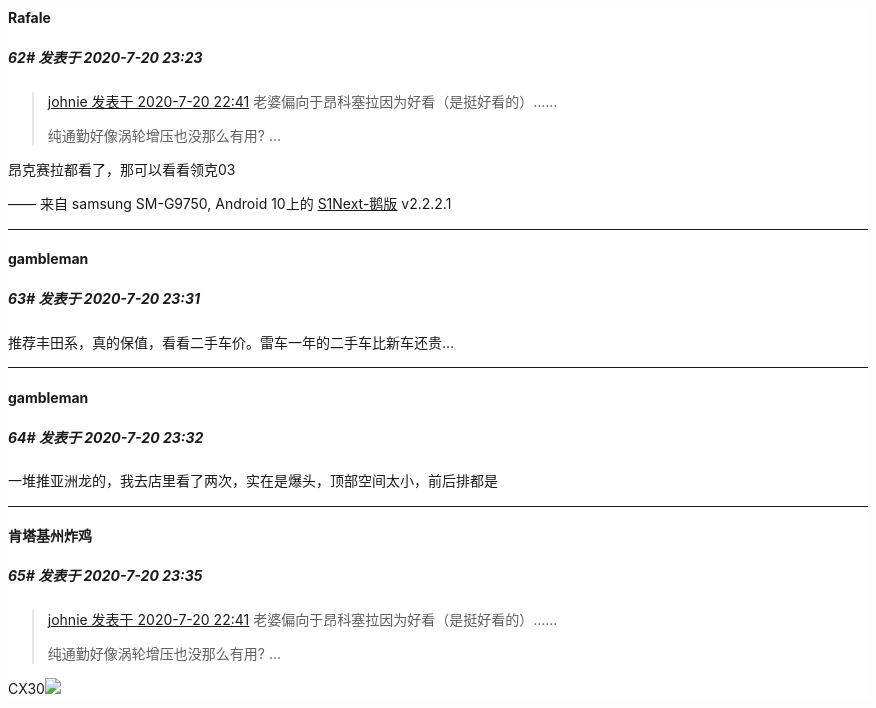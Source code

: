####  Rafale  
##### 62#       发表于 2020-7-20 23:23



<blockquote><a href="httphttps://bbs.saraba1st.com/2b/forum.php?mod=redirect&amp;goto=findpost&amp;pid=48168341&amp;ptid=1949950" target="_blank">johnie 发表于 2020-7-20 22:41</a>
老婆偏向于昂科塞拉因为好看（是挺好看的）……

纯通勤好像涡轮增压也没那么有用? ...</blockquote>
昂克赛拉都看了，那可以看看领克03

—— 来自 samsung SM-G9750, Android 10上的 [S1Next-鹅版](https://github.com/ykrank/S1-Next/releases) v2.2.2.1







-----

####  gambleman  
##### 63#       发表于 2020-7-20 23:31




推荐丰田系，真的保值，看看二手车价。雷车一年的二手车比新车还贵…







-----

####  gambleman  
##### 64#       发表于 2020-7-20 23:32




一堆推亚洲龙的，我去店里看了两次，实在是爆头，顶部空间太小，前后排都是







-----

####  肯塔基州炸鸡  
##### 65#       发表于 2020-7-20 23:35



<blockquote><a href="httphttps://bbs.saraba1st.com/2b/forum.php?mod=redirect&amp;goto=findpost&amp;pid=48168341&amp;ptid=1949950" target="_blank">johnie 发表于 2020-7-20 22:41</a>
老婆偏向于昂科塞拉因为好看（是挺好看的）……

纯通勤好像涡轮增压也没那么有用? ...</blockquote>
CX30<img src="https://static.saraba1st.com/image/smiley/face2017/009.gif" referrerpolicy="no-referrer">
